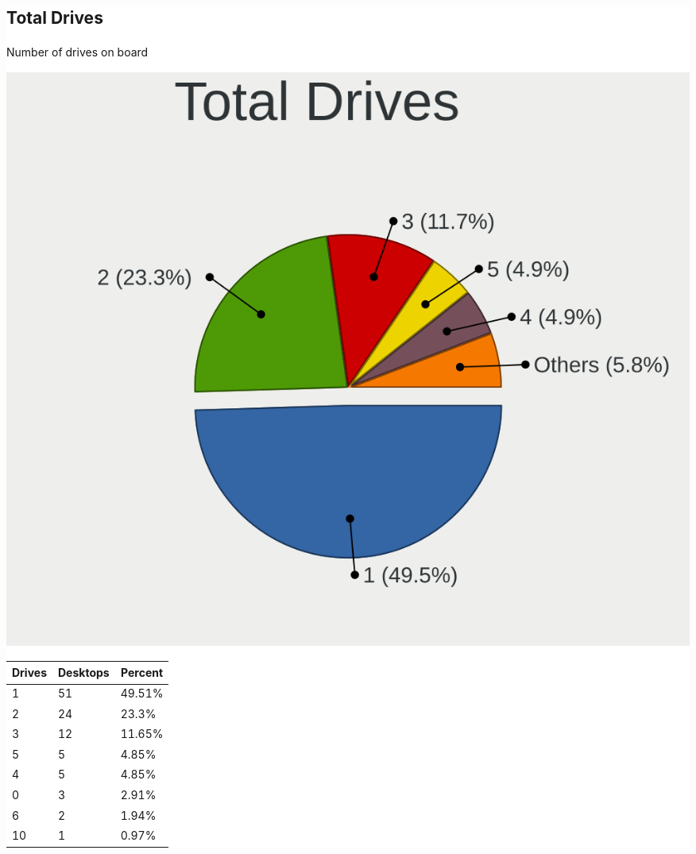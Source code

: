 Total Drives
------------

Number of drives on board

![Total Drives](./images/pie_chart_bsd/node_total_drives.svg)


| Drives | Desktops | Percent |
|--------|----------|---------|
| 1      | 51       | 49.51%  |
| 2      | 24       | 23.3%   |
| 3      | 12       | 11.65%  |
| 5      | 5        | 4.85%   |
| 4      | 5        | 4.85%   |
| 0      | 3        | 2.91%   |
| 6      | 2        | 1.94%   |
| 10     | 1        | 0.97%   |
